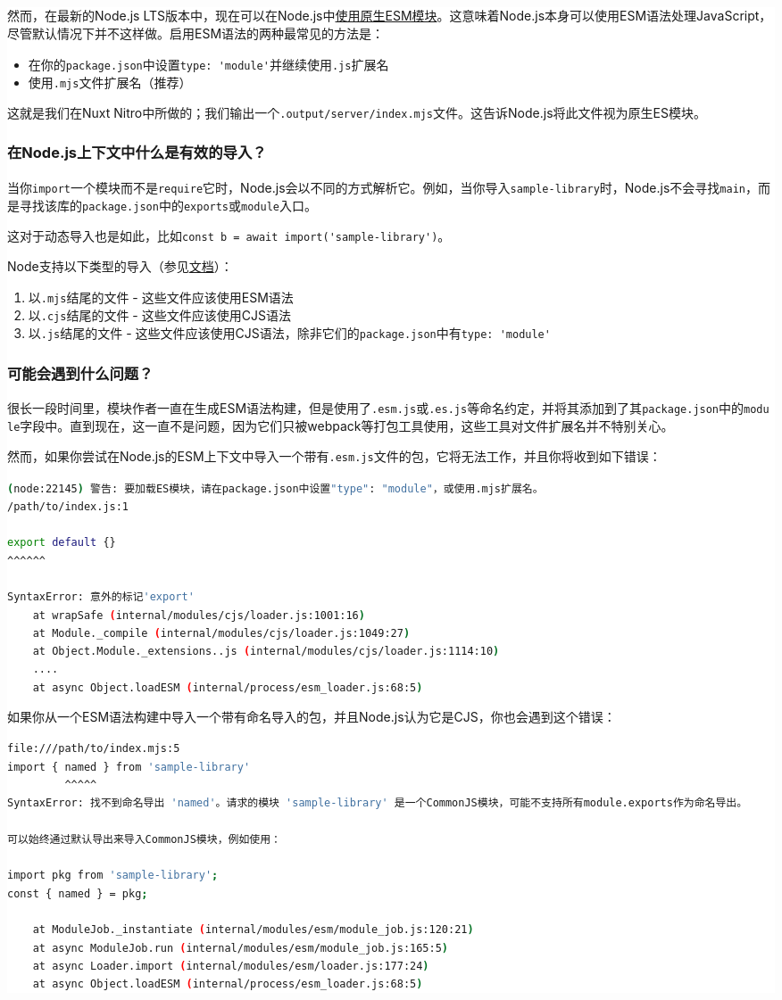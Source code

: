 然而，在最新的Node.js LTS版本中，现在可以在Node.js中[使用原生ESM模块](https://nodejs.org/api/esm.html)。这意味着Node.js本身可以使用ESM语法处理JavaScript，尽管默认情况下并不这样做。启用ESM语法的两种最常见的方法是：

- 在你的`package.json`中设置`type: 'module'`并继续使用`.js`扩展名
- 使用`.mjs`文件扩展名（推荐）

这就是我们在Nuxt Nitro中所做的；我们输出一个`.output/server/index.mjs`文件。这告诉Node.js将此文件视为原生ES模块。

### 在Node.js上下文中什么是有效的导入？

当你`import`一个模块而不是`require`它时，Node.js会以不同的方式解析它。例如，当你导入`sample-library`时，Node.js不会寻找`main`，而是寻找该库的`package.json`中的`exports`或`module`入口。

这对于动态导入也是如此，比如`const b = await import('sample-library')`。

Node支持以下类型的导入（参见[文档](https://nodejs.org/api/packages.html#determining-module-system)）：

1. 以`.mjs`结尾的文件 - 这些文件应该使用ESM语法
1. 以`.cjs`结尾的文件 - 这些文件应该使用CJS语法
1. 以`.js`结尾的文件 - 这些文件应该使用CJS语法，除非它们的`package.json`中有`type: 'module'`

### 可能会遇到什么问题？

很长一段时间里，模块作者一直在生成ESM语法构建，但是使用了`.esm.js`或`.es.js`等命名约定，并将其添加到了其`package.json`中的`module`字段中。直到现在，这一直不是问题，因为它们只被webpack等打包工具使用，这些工具对文件扩展名并不特别关心。

然而，如果你尝试在Node.js的ESM上下文中导入一个带有`.esm.js`文件的包，它将无法工作，并且你将收到如下错误：

```bash [终端]
(node:22145) 警告: 要加载ES模块，请在package.json中设置"type": "module"，或使用.mjs扩展名。
/path/to/index.js:1

export default {}
^^^^^^

SyntaxError: 意外的标记'export'
    at wrapSafe (internal/modules/cjs/loader.js:1001:16)
    at Module._compile (internal/modules/cjs/loader.js:1049:27)
    at Object.Module._extensions..js (internal/modules/cjs/loader.js:1114:10)
    ....
    at async Object.loadESM (internal/process/esm_loader.js:68:5)
```

如果你从一个ESM语法构建中导入一个带有命名导入的包，并且Node.js认为它是CJS，你也会遇到这个错误：

```bash [终端]
file:///path/to/index.mjs:5
import { named } from 'sample-library'
         ^^^^^
SyntaxError: 找不到命名导出 'named'。请求的模块 'sample-library' 是一个CommonJS模块，可能不支持所有module.exports作为命名导出。

可以始终通过默认导出来导入CommonJS模块，例如使用：

import pkg from 'sample-library';
const { named } = pkg;

    at ModuleJob._instantiate (internal/modules/esm/module_job.js:120:21)
    at async ModuleJob.run (internal/modules/esm/module_job.js:165:5)
    at async Loader.import (internal/modules/esm/loader.js:177:24)
    at async Object.loadESM (internal/process/esm_loader.js:68:5)
```
